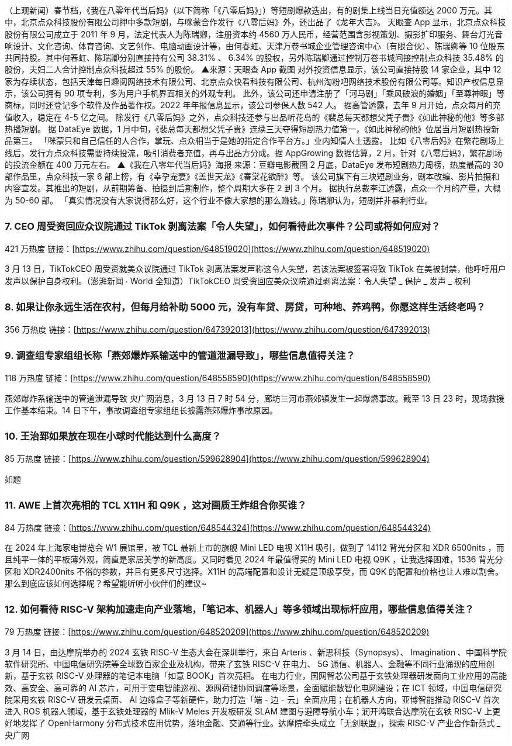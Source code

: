 （上观新闻）春节档，《我在八零年代当后妈》（以下简称「《八零后妈》」）等短剧爆款迭出，有的剧集上线当日充值额达 2000 万元。其中，北京点众科技股份有限公司押中多款短剧，与咪蒙合作发行《八零后妈》外，还出品了《龙年大吉》。 天眼查 App 显示，北京点众科技股份有限公司成立于 2011 年 9 月，法定代表人为陈瑞卿，注册资本约 4560 万人民币，经营范围含影视策划、摄影扩印服务、舞台灯光音响设计、文化咨询、体育咨询、文艺创作、电脑动画设计等，由何春虹、天津万卷书城企业管理咨询中心（有限合伙）、陈瑞卿等 10 位股东共同持股。其中何春虹、陈瑞卿分别直接持有公司 38.31% 、 6.34% 的股权，另外陈瑞卿通过控制万卷书城间接控制点众科技 35.48% 的股份，夫妇二人合计控制点众科技超过 55% 的股份。 ▲来源：天眼查 App 截图 对外投资信息显示，该公司直接持股 14 家企业，其中 12 家为存续状态，包括天津每日趣阅网络技术有限公司、北京点众快看科技有限公司、杭州淘粉吧网络技术股份有限公司等。知识产权信息显示，该公司拥有 90 项专利，多为用户手机界面相关的外观专利。 此外，该公司还申请注册了「河马剧」「乘风破浪的婚姻」「至尊神眼」等商标，同时还登记多个软件及作品著作权。2022 年年报信息显示，该公司参保人数 542 人。 据高管透露，去年 9 月开始，点众每月的充值收入，稳定在 4-5 亿之间。 除发行《八零后妈》之外，点众科技还参与出品听花岛的《裴总每天都想父凭子贵》《如此神秘的他》等多部热播短剧。 据 DataEye 数据，1 月中旬，《裴总每天都想父凭子贵》连续三天夺得短剧热力值第一，《如此神秘的他》位居当月短剧热投新品第三。 「咪蒙只和自己信任的人合作，掌玩、点众相当于是她的指定合作平台方。」业内知情人士透露。 比如《八零后妈》在繁花剧场上线后，发行方点众科技需要持续投流，吸引消费者充值，再与出品方分成。据 AppGrowing 数据估算，2 月，针对《八零后妈》，繁花剧场的投流金额在 400 万元左右。 ▲《我在八零年代当后妈》海报 来源：豆瓣电影截图 2 月底，DataEye 发布短剧热力周榜，热度最高的 30 部作品里，点众科技一家 6 部上榜，有《幸孕宠妻》《盖世天龙》《春棠花欲醉》等。 该公司旗下有三块短剧业务，剧本改编、影片拍摄和内容宣发。其推出的短剧，从前期筹备、拍摄到后期制作，整个周期大多在 2 到 3 个月。 据执行总裁李江透露，点众一个月的产量，大概为 50-60 部。 「真实情况没有大家说得那么好，这个行业不像大家想的那么赚钱。」陈瑞卿认为，短剧并非暴利行业。

### 7. CEO 周受资回应众议院通过 TikTok 剥离法案「令人失望」，如何看待此次事件？公司或将如何应对？
421 万热度 链接：[https://www.zhihu.com/question/648519020](https://www.zhihu.com/question/648519020)

3 月 13 日，TikTokCEO 周受资就美众议院通过 TikTok 剥离法案发声称这令人失望，若该法案被签署将致 TikTok 在美被封禁，他呼吁用户发声以保护自身权利。（澎湃新闻 ∙ World 全知道）TikTokCEO 周受资回应美众议院通过剥离法案：令人失望 _ 保护 _ 发声 _ 权利

### 8. 如果让你永远生活在农村，但每月给补助 5000 元，没有车贷、房贷，可种地、养鸡鸭，你愿这样生活终老吗？
356 万热度 链接：[https://www.zhihu.com/question/647392013](https://www.zhihu.com/question/647392013)



### 9. 调查组专家组组长称「燕郊爆炸系输送中的管道泄漏导致」，哪些信息值得关注？
118 万热度 链接：[https://www.zhihu.com/question/648558590](https://www.zhihu.com/question/648558590)

燕郊爆炸系输送中的管道泄漏导致 央广网消息，3 月 13 日 7 时 54 分，廊坊三河市燕郊镇发生一起爆燃事故。截至 13 日 23 时，现场救援工作基本结束。14 日下午，事故调查组专家组组长披露燕郊爆炸事故原因。

### 10. 王治郅如果放在现在小球时代能达到什么高度？
85 万热度 链接：[https://www.zhihu.com/question/599628904](https://www.zhihu.com/question/599628904)

如题

### 11. AWE 上首次亮相的 TCL X11H  和  Q9K ，这对画质王炸组合你买谁？
84 万热度 链接：[https://www.zhihu.com/question/648544324](https://www.zhihu.com/question/648544324)

在 2024 年上海家电博览会 W1 展馆里，被 TCL 最新上市的旗舰 Mini LED 电视 X11H 吸引，做到了 14112 背光分区和 XDR 6500nits ，而且纯平一体的平板薄外观，简直是家居美学的新高度。又同时看见 2024 年最值得买的 Mini LED 电视 Q9K ，让我选择困难，1536 背光分区和 XDR2400nits 不俗的参数，并且有更多尺寸选择。X11H 的高端配置和设计无疑是顶级享受，而 Q9K 的配置和价格也让人难以割舍。那么到底应该如何选择呢？希望能听听小伙伴们的建议~

### 12. 如何看待 RISC-V 架构加速走向产业落地，「笔记本、机器人」等多领域出现标杆应用，哪些信息值得关注？
79 万热度 链接：[https://www.zhihu.com/question/648520209](https://www.zhihu.com/question/648520209)

3 月 14 日，由达摩院举办的 2024 玄铁 RISC-V 生态大会在深圳举行，来自 Arteris 、新思科技（Synopsys）、 Imagination 、中国科学院软件研究所、中国电信研究院等全球数百家企业及机构，带来了玄铁 RISC-V 在电力、 5G 通信、机器人、金融等不同行业涌现的应用创新，基于玄铁 RISC-V 处理器的笔记本电脑「如意 BOOK」首次亮相。 在电力行业，国网智芯公司基于玄铁处理器研发面向工业应用的高能效、高安全、高可靠的 AI 芯片，可用于变电智能巡视、源网荷储协同调度等场景，全面赋能数智化电网建设；在 ICT 领域，中国电信研究院采用玄铁 RISC-V 研发云桌面、 AI 边缘盒子等新硬件，助力打造「端 - 边 - 云」全面应用；在机器人方向，亚博智能推动 RISC-V 首次进入 ROS 机器人领域，基于玄铁处理器的 Mlik-V Meles 开发板研发 SLAM 建图与避障导航小车；润开鸿联合达摩院在玄铁 RISC-V 上更好地发挥了 OpenHarmony 分布式技术应用优势，落地金融、交通等行业。达摩院牵头成立「无剑联盟」，探索 RISC-V 产业合作新范式 _ 央广网
